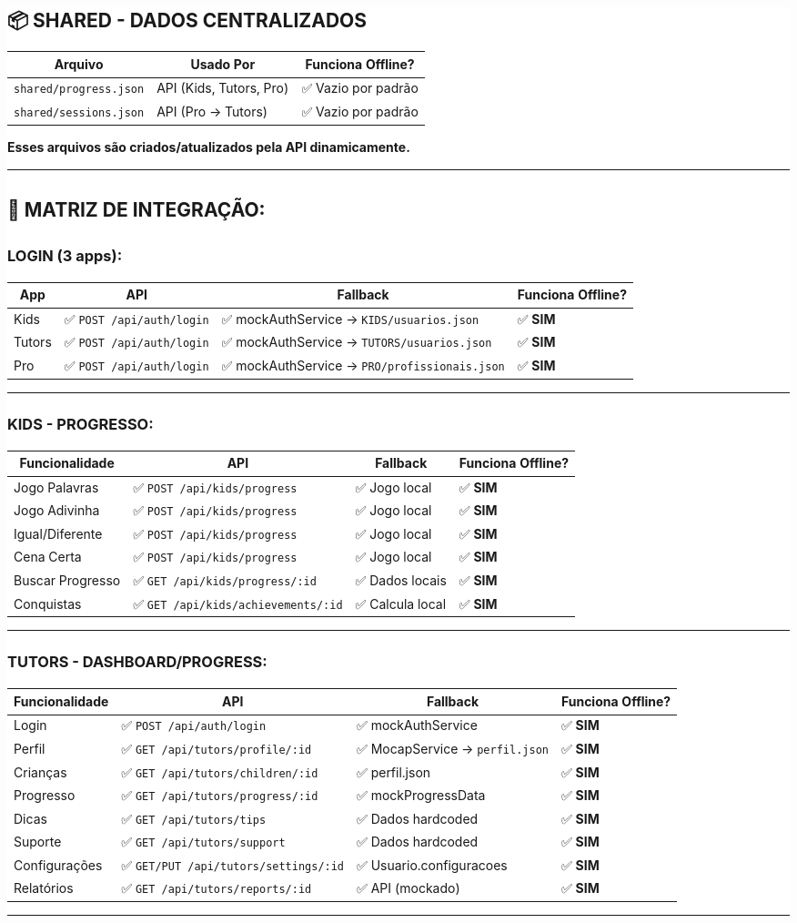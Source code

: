 
## 📦 **SHARED - DADOS CENTRALIZADOS**

| Arquivo | Usado Por | Funciona Offline? |
|---------|-----------|-------------------|
| `shared/progress.json` | API (Kids, Tutors, Pro) | ✅ Vazio por padrão |
| `shared/sessions.json` | API (Pro → Tutors) | ✅ Vazio por padrão |

**Esses arquivos são criados/atualizados pela API dinamicamente.**

---

## 🔄 **MATRIZ DE INTEGRAÇÃO:**

### **LOGIN (3 apps):**

| App | API | Fallback | Funciona Offline? |
|-----|-----|----------|-------------------|
| Kids | ✅ `POST /api/auth/login` | ✅ mockAuthService → `KIDS/usuarios.json` | ✅ **SIM** |
| Tutors | ✅ `POST /api/auth/login` | ✅ mockAuthService → `TUTORS/usuarios.json` | ✅ **SIM** |
| Pro | ✅ `POST /api/auth/login` | ✅ mockAuthService → `PRO/profissionais.json` | ✅ **SIM** |

---

### **KIDS - PROGRESSO:**

| Funcionalidade | API | Fallback | Funciona Offline? |
|----------------|-----|----------|-------------------|
| Jogo Palavras | ✅ `POST /api/kids/progress` | ✅ Jogo local | ✅ **SIM** |
| Jogo Adivinha | ✅ `POST /api/kids/progress` | ✅ Jogo local | ✅ **SIM** |
| Igual/Diferente | ✅ `POST /api/kids/progress` | ✅ Jogo local | ✅ **SIM** |
| Cena Certa | ✅ `POST /api/kids/progress` | ✅ Jogo local | ✅ **SIM** |
| Buscar Progresso | ✅ `GET /api/kids/progress/:id` | ✅ Dados locais | ✅ **SIM** |
| Conquistas | ✅ `GET /api/kids/achievements/:id` | ✅ Calcula local | ✅ **SIM** |

---

### **TUTORS - DASHBOARD/PROGRESS:**

| Funcionalidade | API | Fallback | Funciona Offline? |
|----------------|-----|----------|-------------------|
| Login | ✅ `POST /api/auth/login` | ✅ mockAuthService | ✅ **SIM** |
| Perfil | ✅ `GET /api/tutors/profile/:id` | ✅ MocapService → `perfil.json` | ✅ **SIM** |
| Crianças | ✅ `GET /api/tutors/children/:id` | ✅ perfil.json | ✅ **SIM** |
| Progresso | ✅ `GET /api/tutors/progress/:id` | ✅ mockProgressData | ✅ **SIM** |
| Dicas | ✅ `GET /api/tutors/tips` | ✅ Dados hardcoded | ✅ **SIM** |
| Suporte | ✅ `GET /api/tutors/support` | ✅ Dados hardcoded | ✅ **SIM** |
| Configurações | ✅ `GET/PUT /api/tutors/settings/:id` | ✅ Usuario.configuracoes | ✅ **SIM** |
| Relatórios | ✅ `GET /api/tutors/reports/:id` | ✅ API (mockado) | ✅ **SIM** |

---